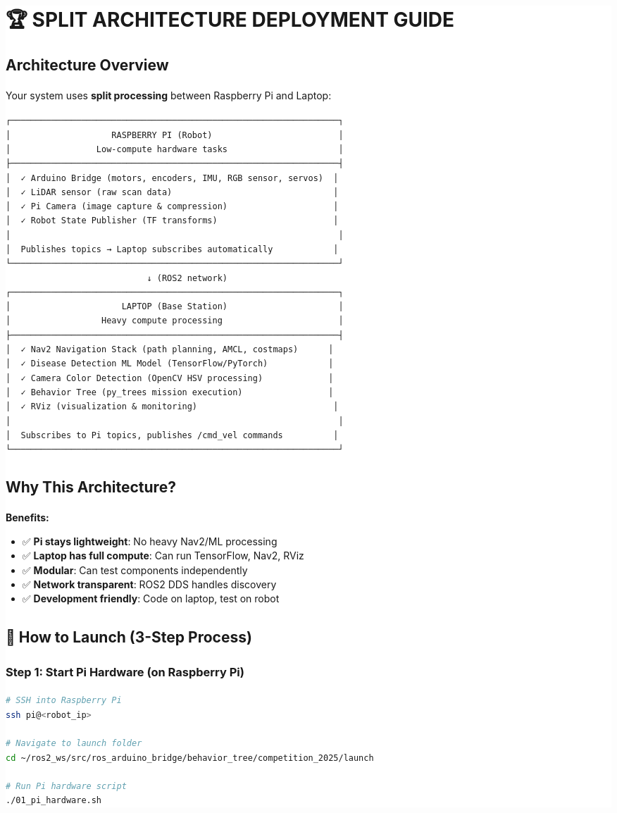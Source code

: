 # 🏆 SPLIT ARCHITECTURE DEPLOYMENT GUIDE

## Architecture Overview

Your system uses **split processing** between Raspberry Pi and Laptop:

```
┌─────────────────────────────────────────────────────────────────┐
│                    RASPBERRY PI (Robot)                         │
│                 Low-compute hardware tasks                      │
├─────────────────────────────────────────────────────────────────┤
│  ✓ Arduino Bridge (motors, encoders, IMU, RGB sensor, servos)  │
│  ✓ LiDAR sensor (raw scan data)                                │
│  ✓ Pi Camera (image capture & compression)                     │
│  ✓ Robot State Publisher (TF transforms)                       │
│                                                                 │
│  Publishes topics → Laptop subscribes automatically            │
└─────────────────────────────────────────────────────────────────┘
                            ↓ (ROS2 network)
┌─────────────────────────────────────────────────────────────────┐
│                      LAPTOP (Base Station)                      │
│                  Heavy compute processing                       │
├─────────────────────────────────────────────────────────────────┤
│  ✓ Nav2 Navigation Stack (path planning, AMCL, costmaps)      │
│  ✓ Disease Detection ML Model (TensorFlow/PyTorch)            │
│  ✓ Camera Color Detection (OpenCV HSV processing)             │
│  ✓ Behavior Tree (py_trees mission execution)                 │
│  ✓ RViz (visualization & monitoring)                           │
│                                                                 │
│  Subscribes to Pi topics, publishes /cmd_vel commands          │
└─────────────────────────────────────────────────────────────────┘
```

## Why This Architecture?

**Benefits:**

- ✅ **Pi stays lightweight**: No heavy Nav2/ML processing
- ✅ **Laptop has full compute**: Can run TensorFlow, Nav2, RViz
- ✅ **Modular**: Can test components independently
- ✅ **Network transparent**: ROS2 DDS handles discovery
- ✅ **Development friendly**: Code on laptop, test on robot

## 🚀 How to Launch (3-Step Process)

### Step 1: Start Pi Hardware (on Raspberry Pi)

```bash
# SSH into Raspberry Pi
ssh pi@<robot_ip>

# Navigate to launch folder
cd ~/ros2_ws/src/ros_arduino_bridge/behavior_tree/competition_2025/launch

# Run Pi hardware script
./01_pi_hardware.sh
```
